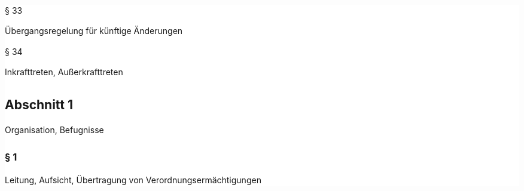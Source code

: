 </td>

</tr>

<tr>

<td style colspan="2" align="left" valign="top" charoff="50">

§ 33

</td>

<td style align="left" valign="top" charoff="50">

Übergangsregelung für künftige Änderungen

</td>

</tr>

<tr>

<td style colspan="2" align="left" valign="top" charoff="50">

§ 34

</td>

<td style align="left" valign="top" charoff="50">

Inkrafttreten, Außerkrafttreten

</td>

</tr>

</tbody>

</table>

</div>

</div>

</div>

</div>

<span id="BJNR051400004BJNG000100000.html"></span>

## Abschnitt 1  
Organisation, Befugnisse

<span id="BJNR051400004BJNE000304123.html"></span>

### § 1  
Leitung, Aufsicht, Übertragung von Verordnungsermächtigungen

<div>

<div class="jnhtml">

<div>
